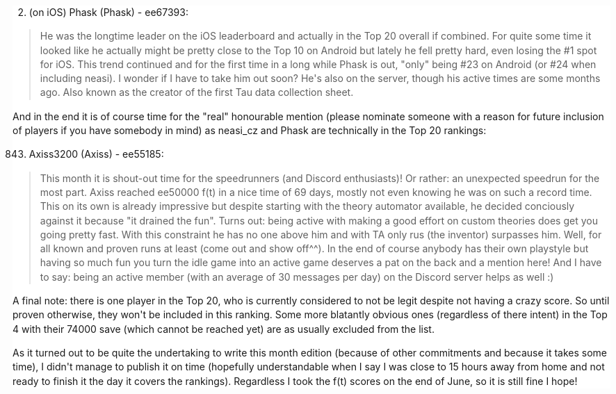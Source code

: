 2. (on iOS) Phask (Phask) - ee67393:

> He was the longtime leader on the iOS leaderboard and actually in the Top 20 overall if combined. For quite some time it looked like he actually might be pretty close to the Top 10 on Android but lately he fell pretty hard, even losing the #1 spot for iOS. 
> This trend continued and for the first time in a long while Phask is out, "only" being #23 on Android (or #24 when including neasi). I wonder if I have to take him out soon?
> He's also on the server, though his active times are some months ago. Also known as the creator of the first Tau data collection sheet.

And in the end it is of course time for the "real" honourable mention (please nominate someone with a reason for future inclusion of players if you have somebody in mind) as neasi_cz and Phask are technically in the Top 20 rankings:

843. Axiss3200 (Axiss) - ee55185:

> This month it is shout-out time for the speedrunners (and Discord enthusiasts)! Or rather: an unexpected speedrun for the most part. Axiss reached ee50000 f(t) in a nice time of 69 days, mostly not even knowing he was on such a record time.
> This on its own is already impressive but despite starting with the theory automator available, he decided conciously against it because "it drained the fun". Turns out: being active with making a good effort on custom theories does get you going pretty fast. With this constraint he has no one above him and with TA only rus (the inventor) surpasses him. Well, for all known and proven runs at least (come out and show off^^).
> In the end of course anybody has their own playstyle but having so much fun you turn the idle game into an active game deserves a pat on the back and a mention here!
> And I have to say: being an active member (with an average of 30 messages per day) on the Discord server helps as well :)


A final note: there is one player in the Top 20, who is currently considered to not be legit despite not having a crazy score. So until proven otherwise, they won't be included in this ranking.
Some more blatantly obvious ones (regardless of there intent) in the Top 4 with their 74000 save (which cannot be reached yet) are as usually excluded from the list.

As it turned out to be quite the undertaking to write this month edition (because of other commitments and because it takes some time), I didn't manage to publish it on time (hopefully understandable when I say I was close to 15 hours away from home and not ready to finish it the day it covers the rankings). Regardless I took the f(t) scores on the end of June, so it is still fine I hope!

